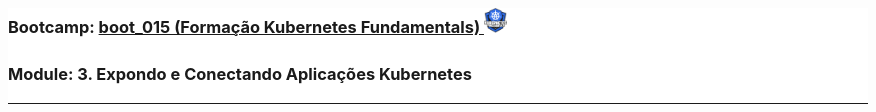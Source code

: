 ### Bootcamp: <a href="../">boot_015 (Formação Kubernetes Fundamentals)   <img src="../0-aux/logo_boot.png" alt="boot_015" width="auto" height="25"></a>
### Module: 3. Expondo e Conectando Aplicações Kubernetes 

---
